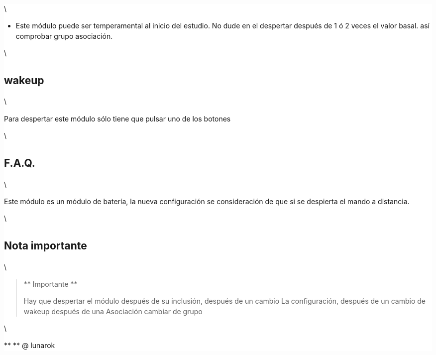 \

-   Este módulo puede ser temperamental al inicio del estudio. No dude en el
    despertar después de 1 ó 2 veces el valor basal. así comprobar
    grupo asociación.

\

wakeup
------

\

Para despertar este módulo sólo tiene que pulsar uno de los botones

\

F.A.Q.
------

\

Este módulo es un módulo de batería, la nueva configuración se
consideración de que si se despierta el mando a distancia.

\

Nota importante
---------------

\

> ** Importante **
>
> Hay que despertar el módulo después de su inclusión, después de un cambio
> La configuración, después de un cambio de wakeup después de una
> Asociación cambiar de grupo

\

** ** @ lunarok
